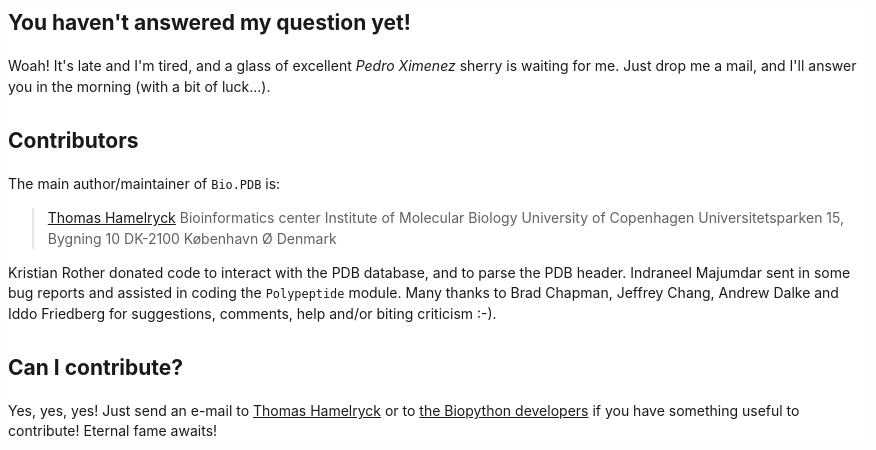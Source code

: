 You haven't answered my question yet!
-------------------------------------

Woah! It's late and I'm tired, and a glass of excellent *Pedro Ximenez*
sherry is waiting for me. Just drop me a mail, and I'll answer you in
the morning (with a bit of luck...).

Contributors
------------

The main author/maintainer of `Bio.PDB` is:

> [Thomas Hamelryck](mailto:thamelry@binf.ku.dk)
> Bioinformatics center
> Institute of Molecular Biology
> University of Copenhagen
> Universitetsparken 15, Bygning 10
> DK-2100 København Ø
> Denmark

Kristian Rother donated code to interact with the PDB database, and to
parse the PDB header. Indraneel Majumdar sent in some bug reports and
assisted in coding the `Polypeptide` module. Many thanks to Brad
Chapman, Jeffrey Chang, Andrew Dalke and Iddo Friedberg for suggestions,
comments, help and/or biting criticism :-).

Can I contribute?
-----------------

Yes, yes, yes! Just send an e-mail to [Thomas
Hamelryck](mailto:thamelry@binf.ku.dk) or to [the Biopython
developers](mailto:biopython-dev@biopython.org) if you have something
useful to contribute! Eternal fame awaits!
